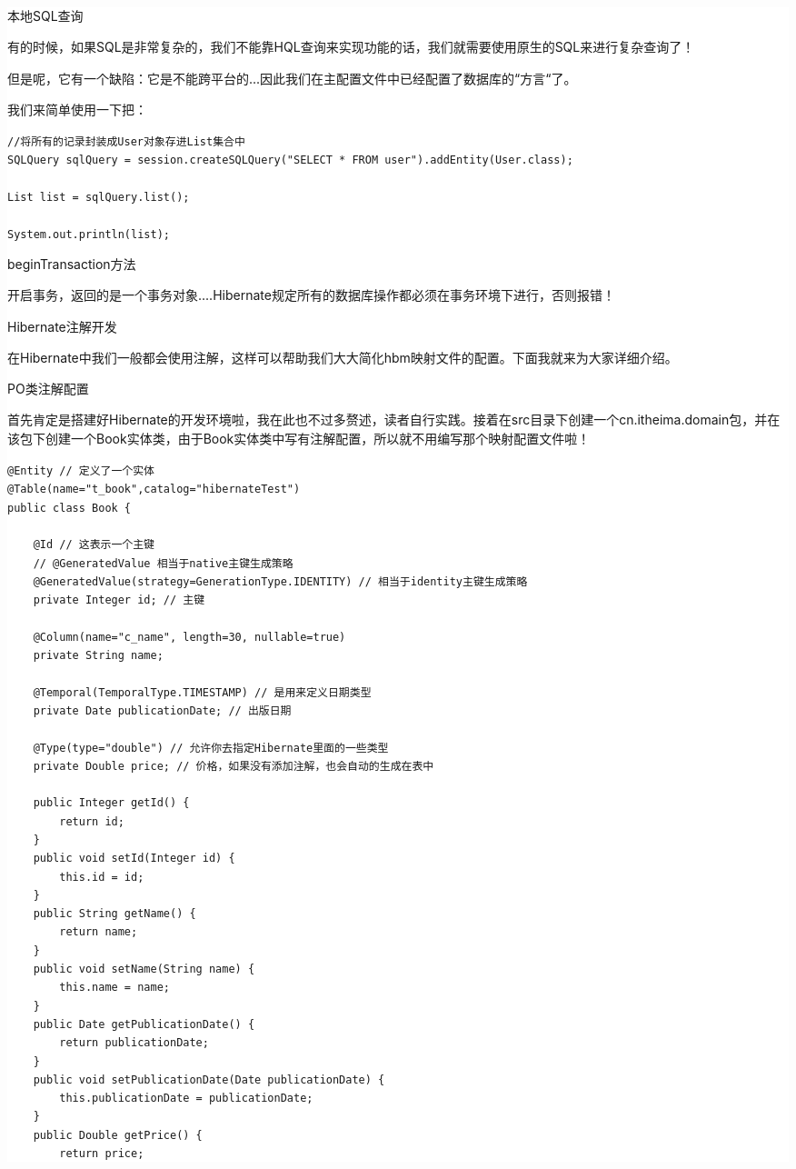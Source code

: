 本地SQL查询

有的时候，如果SQL是非常复杂的，我们不能靠HQL查询来实现功能的话，我们就需要使用原生的SQL来进行复杂查询了！

但是呢，它有一个缺陷：它是不能跨平台的...因此我们在主配置文件中已经配置了数据库的“方言“了。

我们来简单使用一下把：

````
//将所有的记录封装成User对象存进List集合中
SQLQuery sqlQuery = session.createSQLQuery("SELECT * FROM user").addEntity(User.class);

List list = sqlQuery.list();

System.out.println(list);
````
beginTransaction方法

开启事务，返回的是一个事务对象....Hibernate规定所有的数据库操作都必须在事务环境下进行，否则报错！



Hibernate注解开发

在Hibernate中我们一般都会使用注解，这样可以帮助我们大大简化hbm映射文件的配置。下面我就来为大家详细介绍。

PO类注解配置

首先肯定是搭建好Hibernate的开发环境啦，我在此也不过多赘述，读者自行实践。接着在src目录下创建一个cn.itheima.domain包，并在该包下创建一个Book实体类，由于Book实体类中写有注解配置，所以就不用编写那个映射配置文件啦！
````
@Entity // 定义了一个实体
@Table(name="t_book",catalog="hibernateTest")
public class Book {
    
    @Id // 这表示一个主键
    // @GeneratedValue 相当于native主键生成策略
    @GeneratedValue(strategy=GenerationType.IDENTITY) // 相当于identity主键生成策略
    private Integer id; // 主键
    
    @Column(name="c_name", length=30, nullable=true)
    private String name;
    
    @Temporal(TemporalType.TIMESTAMP) // 是用来定义日期类型
    private Date publicationDate; // 出版日期
    
    @Type(type="double") // 允许你去指定Hibernate里面的一些类型
    private Double price; // 价格，如果没有添加注解，也会自动的生成在表中
    
    public Integer getId() {
        return id;
    }
    public void setId(Integer id) {
        this.id = id;
    }
    public String getName() {
        return name;
    }
    public void setName(String name) {
        this.name = name;
    }
    public Date getPublicationDate() {
        return publicationDate;
    }
    public void setPublicationDate(Date publicationDate) {
        this.publicationDate = publicationDate;
    }
    public Double getPrice() {
        return price;
````